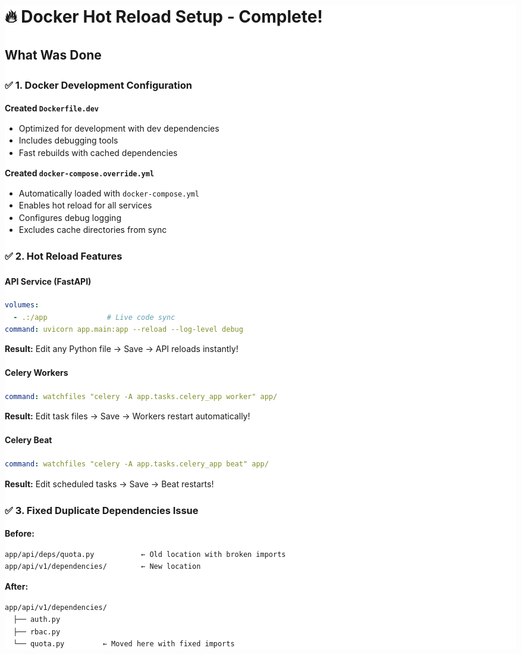 # 🔥 Docker Hot Reload Setup - Complete!

## What Was Done

### ✅ 1. Docker Development Configuration

**Created `Dockerfile.dev`**
- Optimized for development with dev dependencies
- Includes debugging tools
- Fast rebuilds with cached dependencies

**Created `docker-compose.override.yml`**
- Automatically loaded with `docker-compose.yml`
- Enables hot reload for all services
- Configures debug logging
- Excludes cache directories from sync

### ✅ 2. Hot Reload Features

#### API Service (FastAPI)
```yaml
volumes:
  - .:/app              # Live code sync
command: uvicorn app.main:app --reload --log-level debug
```

**Result:** Edit any Python file → Save → API reloads instantly!

#### Celery Workers
```yaml
command: watchfiles "celery -A app.tasks.celery_app worker" app/
```

**Result:** Edit task files → Save → Workers restart automatically!

#### Celery Beat
```yaml
command: watchfiles "celery -A app.tasks.celery_app beat" app/
```

**Result:** Edit scheduled tasks → Save → Beat restarts!

### ✅ 3. Fixed Duplicate Dependencies Issue

**Before:**
```
app/api/deps/quota.py           ← Old location with broken imports
app/api/v1/dependencies/        ← New location
```

**After:**
```
app/api/v1/dependencies/
  ├── auth.py
  ├── rbac.py
  └── quota.py         ← Moved here with fixed imports
```
